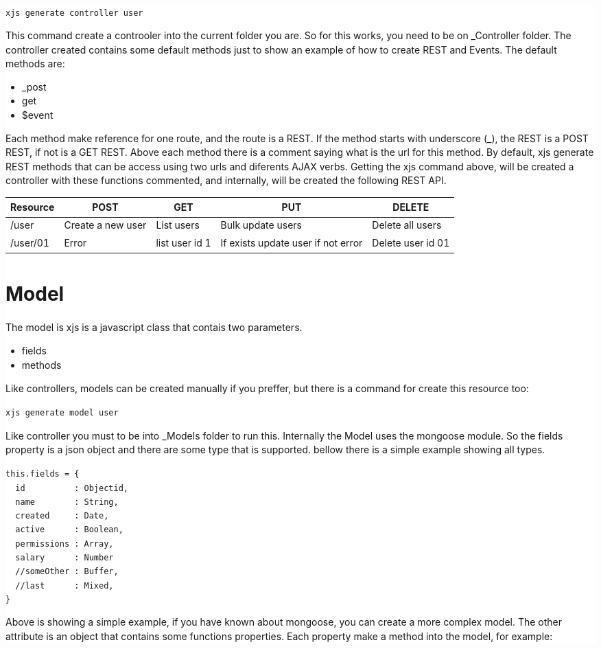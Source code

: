     xjs generate controller user
    
This command create a controoler into the current folder you are. So for this works, you need to be on _Controller folder.
The controller created contains some default methods just to show an example of how to create REST and Events. The default methods are:

  - _post
  - get
  - $event

Each method make reference for one route, and the route is a REST. If the method starts with underscore (_), the REST is a POST REST, if not is a GET REST.
Above each method there is a comment saying what is the url for this method.
By default, xjs generate REST methods that can be access using two urls and diferents AJAX verbs. 
Getting the xjs command above, will be created a controller with these functions commented, and internally, will be created the following REST API.


|     Resource    |         POST          |         GET       |                PUT                |        DELETE          |
| --------------- |---------------------- | ----------------- | --------------------------------- | ---------------------- |
|     /user       |   Create a new user   |     List users    | Bulk update users                 |    Delete all users    |
|     /user/01    |         Error         |   list user id 1  | If exists update user if not error|    Delete user id 01         



Model
=================

The model is xjs is a javascript class that contais two parameters.

  - fields
  - methods

Like controllers, models can be created manually if you preffer, but there is a command for create this resource too:

    xjs generate model user

Like controller you must to be into _Models folder to run this.
Internally the Model uses the mongoose module. So the fields property is a json object and there are some type that is supported. bellow there is a simple example showing all types.

    this.fields = {
      id          : Objectid,
      name        : String,
      created     : Date,
      active      : Boolean,
      permissions : Array,
      salary      : Number
      //someOther : Buffer,
      //last      : Mixed,
    }

Above is showing a simple example, if you have known about mongoose, you can create a more complex model. 
The other attribute is an object that contains some functions properties. Each property make a method into the model, for example:
